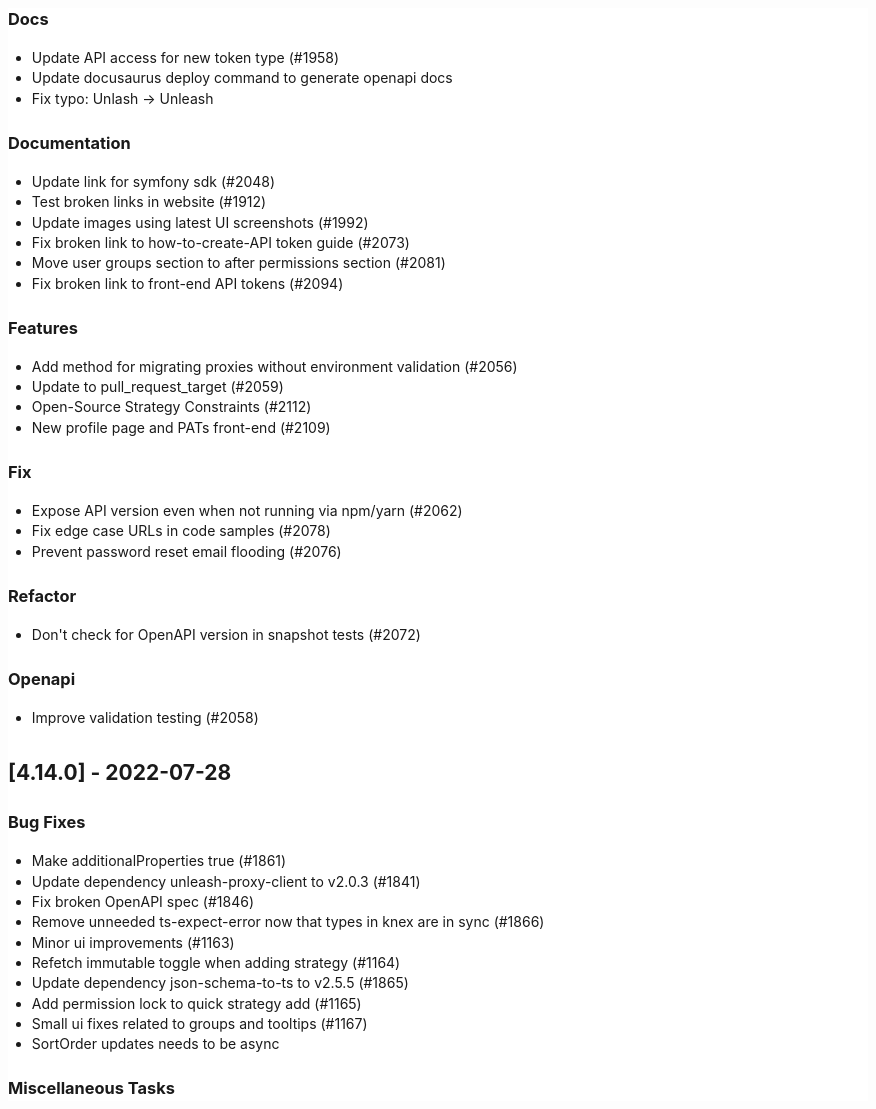 ### Docs

- Update API access for new token type (#1958)
- Update docusaurus deploy command to generate openapi docs
- Fix typo: Unlash -> Unleash

### Documentation

- Update link for symfony sdk (#2048)
- Test broken links in website (#1912)
- Update images using latest UI screenshots (#1992)
- Fix broken link to how-to-create-API token guide (#2073)
- Move user groups section to after permissions section (#2081)
- Fix broken link to front-end API tokens (#2094)

### Features

- Add method for migrating proxies without environment validation (#2056)
- Update to pull_request_target (#2059)
- Open-Source Strategy Constraints (#2112)
- New profile page and PATs front-end (#2109)

### Fix

- Expose API version even when not running via npm/yarn (#2062)
- Fix edge case URLs in code samples (#2078)
- Prevent password reset email flooding (#2076)

### Refactor

- Don't check for OpenAPI version in snapshot tests (#2072)

### Openapi

- Improve validation testing (#2058)

## [4.14.0] - 2022-07-28

### Bug Fixes

- Make additionalProperties true (#1861)
- Update dependency unleash-proxy-client to v2.0.3 (#1841)
- Fix broken OpenAPI spec (#1846)
- Remove unneeded ts-expect-error now that types in knex are in sync (#1866)
- Minor ui improvements (#1163)
- Refetch immutable toggle when adding strategy (#1164)
- Update dependency json-schema-to-ts to v2.5.5 (#1865)
- Add permission lock to quick strategy add (#1165)
- Small ui fixes related to groups and tooltips (#1167)
- SortOrder updates needs to be async

### Miscellaneous Tasks
